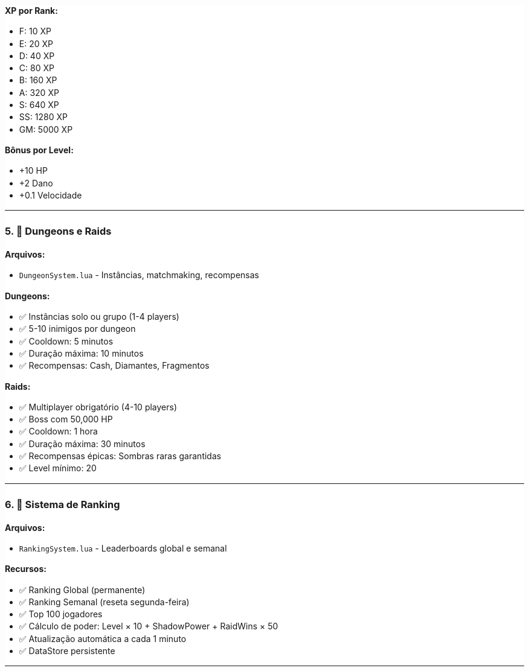 **XP por Rank:**
- F: 10 XP
- E: 20 XP
- D: 40 XP
- C: 80 XP
- B: 160 XP
- A: 320 XP
- S: 640 XP
- SS: 1280 XP
- GM: 5000 XP

**Bônus por Level:**
- +10 HP
- +2 Dano
- +0.1 Velocidade

---

### 5. 🧭 Dungeons e Raids

**Arquivos:**
- `DungeonSystem.lua` - Instâncias, matchmaking, recompensas

**Dungeons:**
- ✅ Instâncias solo ou grupo (1-4 players)
- ✅ 5-10 inimigos por dungeon
- ✅ Cooldown: 5 minutos
- ✅ Duração máxima: 10 minutos
- ✅ Recompensas: Cash, Diamantes, Fragmentos

**Raids:**
- ✅ Multiplayer obrigatório (4-10 players)
- ✅ Boss com 50,000 HP
- ✅ Cooldown: 1 hora
- ✅ Duração máxima: 30 minutos
- ✅ Recompensas épicas: Sombras raras garantidas
- ✅ Level mínimo: 20

---

### 6. 🧪 Sistema de Ranking

**Arquivos:**
- `RankingSystem.lua` - Leaderboards global e semanal

**Recursos:**
- ✅ Ranking Global (permanente)
- ✅ Ranking Semanal (reseta segunda-feira)
- ✅ Top 100 jogadores
- ✅ Cálculo de poder: Level × 10 + ShadowPower + RaidWins × 50
- ✅ Atualização automática a cada 1 minuto
- ✅ DataStore persistente

---
